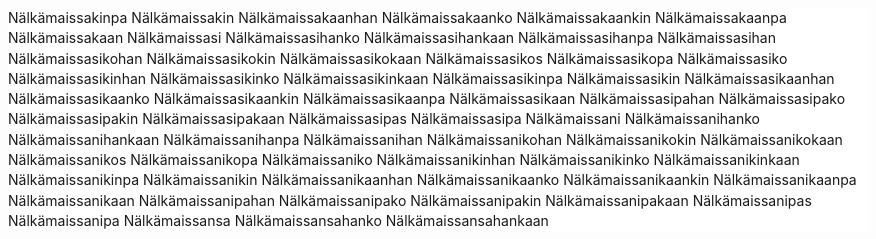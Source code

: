 Nälkämaissakinpa
Nälkämaissakin
Nälkämaissakaanhan
Nälkämaissakaanko
Nälkämaissakaankin
Nälkämaissakaanpa
Nälkämaissakaan
Nälkämaissasi
Nälkämaissasihanko
Nälkämaissasihankaan
Nälkämaissasihanpa
Nälkämaissasihan
Nälkämaissasikohan
Nälkämaissasikokin
Nälkämaissasikokaan
Nälkämaissasikos
Nälkämaissasikopa
Nälkämaissasiko
Nälkämaissasikinhan
Nälkämaissasikinko
Nälkämaissasikinkaan
Nälkämaissasikinpa
Nälkämaissasikin
Nälkämaissasikaanhan
Nälkämaissasikaanko
Nälkämaissasikaankin
Nälkämaissasikaanpa
Nälkämaissasikaan
Nälkämaissasipahan
Nälkämaissasipako
Nälkämaissasipakin
Nälkämaissasipakaan
Nälkämaissasipas
Nälkämaissasipa
Nälkämaissani
Nälkämaissanihanko
Nälkämaissanihankaan
Nälkämaissanihanpa
Nälkämaissanihan
Nälkämaissanikohan
Nälkämaissanikokin
Nälkämaissanikokaan
Nälkämaissanikos
Nälkämaissanikopa
Nälkämaissaniko
Nälkämaissanikinhan
Nälkämaissanikinko
Nälkämaissanikinkaan
Nälkämaissanikinpa
Nälkämaissanikin
Nälkämaissanikaanhan
Nälkämaissanikaanko
Nälkämaissanikaankin
Nälkämaissanikaanpa
Nälkämaissanikaan
Nälkämaissanipahan
Nälkämaissanipako
Nälkämaissanipakin
Nälkämaissanipakaan
Nälkämaissanipas
Nälkämaissanipa
Nälkämaissansa
Nälkämaissansahanko
Nälkämaissansahankaan